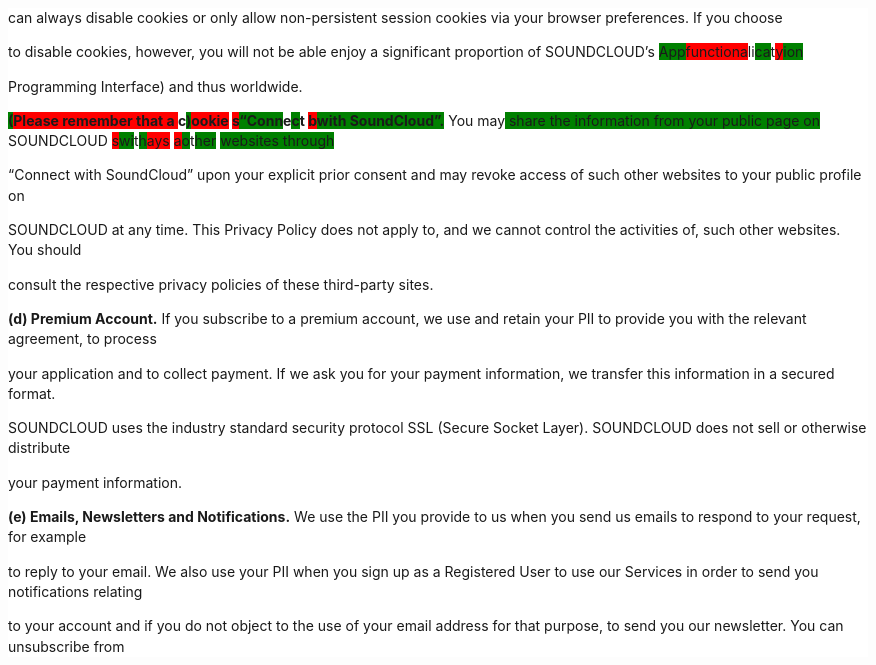 
can always disable cookies or only allow non-persistent session cookies via your browser preferences. If you choose


to disable cookies, however, you will not be able enjoy a significant proportion of</span> SOUNDCLOUD’s <span style="background-color: green;">App</span><span style="background-color: red;">functiona</span>li<span style="background-color: green;">ca</span>t<span style="background-color: red;">y</span><span style="background-color: green;">ion


Programming Interface) and thus worldwide</span>.


<span style="background-color: green;">**(</span><span style="background-color: red;">Please remember that a </span>c<span style="background-color: green;">)</span><span style="background-color: red;">ookie</span> <span style="background-color: red;">s</span><span style="background-color: green;">“Conn</span>e<span style="background-color: green;">c</span>t <span style="background-color: red;">b</span><span style="background-color: green;">with SoundCloud”.** You ma</span>y<span style="background-color: green;"> share the information from your public page on</span> SOUNDCLOUD <span style="background-color: red;">s</span><span style="background-color: green;">wi</span>t<span style="background-color: green;">h</span><span style="background-color: red;">ays</span> <span style="background-color: red;">a</span><span style="background-color: green;">o</span>t<span style="background-color: green;">her</span> <span style="background-color: green;">websites through


“Connect with SoundCloud” upon your explicit prior consent and may revoke access of such other websites to your public profile on



SOUNDCLOUD at any time. This Privacy Policy does not apply to, and we cannot control the activities of, such other websites. You should


consult the respective privacy policies of these third-party sites.


**(d) Premium Account.** If you subscribe to a premium account, we use and retain your PII to provide you with the relevant agreement, to process


your application and to collect payment. If we ask you for your payment information, we transfer this information in a secured format.


SOUNDCLOUD uses the industry standard security protocol SSL (Secure Socket Layer). SOUNDCLOUD does not sell or otherwise distribute


your payment information.


**(e) Emails, Newsletters and Notifications.** We use the PII you provide to us when you send us emails to respond to your request, for example


to reply to your email. We also use your PII when you sign up as a Registered User to use our Services in order to send you notifications relating


to your account and if you do not object to the use of your email address for that purpose, to send you our newsletter. You can unsubscribe from
